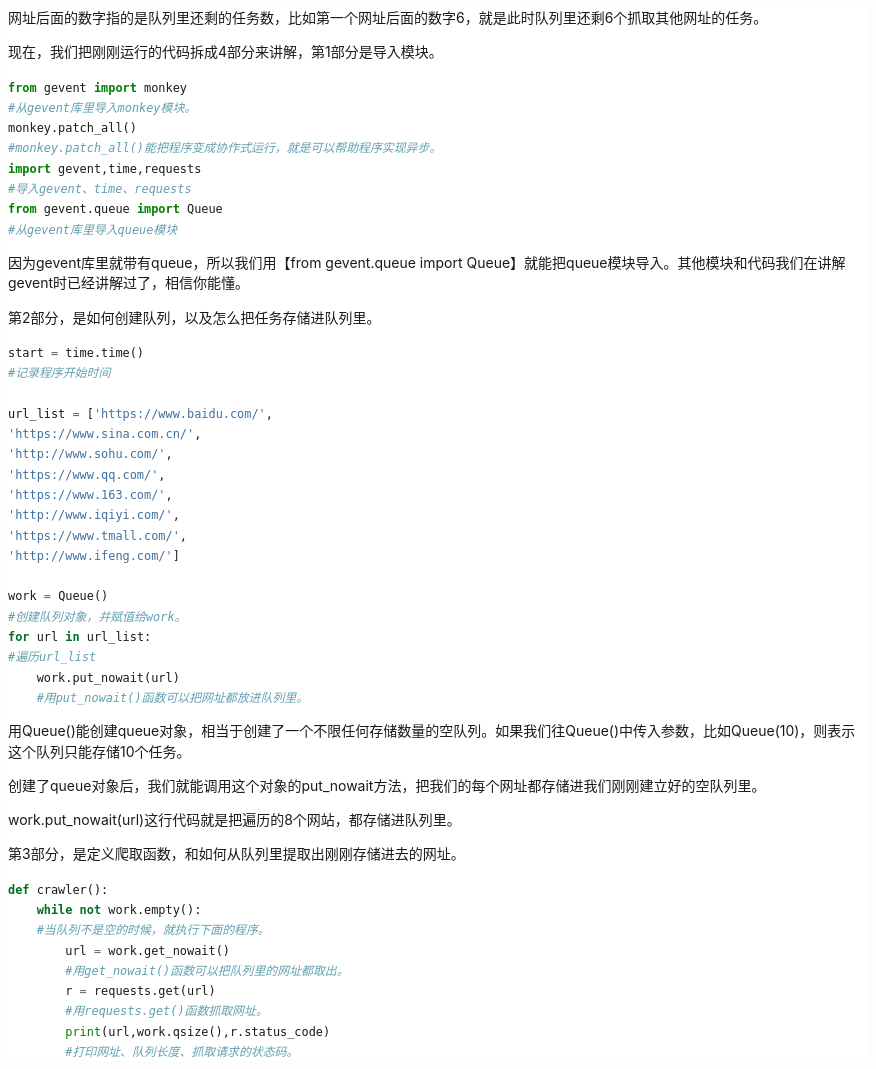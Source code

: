 
网址后面的数字指的是队列里还剩的任务数，比如第一个网址后面的数字6，就是此时队列里还剩6个抓取其他网址的任务。

现在，我们把刚刚运行的代码拆成4部分来讲解，第1部分是导入模块。
```python
from gevent import monkey
#从gevent库里导入monkey模块。
monkey.patch_all()
#monkey.patch_all()能把程序变成协作式运行，就是可以帮助程序实现异步。
import gevent,time,requests
#导入gevent、time、requests
from gevent.queue import Queue
#从gevent库里导入queue模块
```

因为gevent库里就带有queue，所以我们用【from gevent.queue import Queue】就能把queue模块导入。其他模块和代码我们在讲解gevent时已经讲解过了，相信你能懂。

第2部分，是如何创建队列，以及怎么把任务存储进队列里。
```python
start = time.time()
#记录程序开始时间

url_list = ['https://www.baidu.com/',
'https://www.sina.com.cn/',
'http://www.sohu.com/',
'https://www.qq.com/',
'https://www.163.com/',
'http://www.iqiyi.com/',
'https://www.tmall.com/',
'http://www.ifeng.com/']

work = Queue()
#创建队列对象，并赋值给work。
for url in url_list:
#遍历url_list
    work.put_nowait(url)
    #用put_nowait()函数可以把网址都放进队列里。
```

用Queue()能创建queue对象，相当于创建了一个不限任何存储数量的空队列。如果我们往Queue()中传入参数，比如Queue(10)，则表示这个队列只能存储10个任务。

创建了queue对象后，我们就能调用这个对象的put_nowait方法，把我们的每个网址都存储进我们刚刚建立好的空队列里。

work.put_nowait(url)这行代码就是把遍历的8个网站，都存储进队列里。

第3部分，是定义爬取函数，和如何从队列里提取出刚刚存储进去的网址。
```python
def crawler():
    while not work.empty():
    #当队列不是空的时候，就执行下面的程序。
        url = work.get_nowait()
        #用get_nowait()函数可以把队列里的网址都取出。
        r = requests.get(url)
        #用requests.get()函数抓取网址。
        print(url,work.qsize(),r.status_code)
        #打印网址、队列长度、抓取请求的状态码。
```
